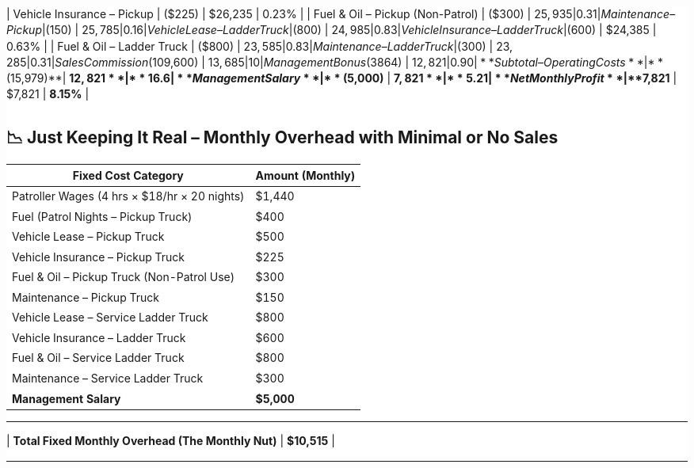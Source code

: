 | Vehicle Insurance – Pickup           | ($225)      | $26,235            | 0.23%                |
| Fuel & Oil – Pickup (Non-Patrol)     | ($300)      | $25,935            | 0.31%                |
| Maintenance – Pickup                 | ($150)      | $25,785            | 0.16%                |
| Vehicle Lease – Ladder Truck         | ($800)      | $24,985            | 0.83%                |
| Vehicle Insurance – Ladder Truck     | ($600)      | $24,385            | 0.63%                |
| Fuel & Oil – Ladder Truck            | ($800)      | $23,585            | 0.83%                |
| Maintenance – Ladder Truck           | ($300)      | $23,285            | 0.31%                |
| Sales Commission (10%)               | ($9,600)    | $13,685            | 10%                  |
| Management Bonus (3% of Profit)      | ($864)      | $12,821            | 0.90%                |
| **Subtotal – Operating Costs**       | **($15,979)**| **$12,821**        | **16.6%**             |
| **Management Salary**                | **($5,000)** | **$7,821**         | **5.21%**             |
| **Net Monthly Profit**               | **$7,821**  | $7,821             | **8.15%**             |



## 📉 Just Keeping It Real – Monthly Overhead with Minimal or No Sales

| **Fixed Cost Category**             | **Amount (Monthly)** |
|--------------------------------------|----------------------|
| Patroller Wages (4 hrs × $18/hr × 20 nights) | $1,440          |
| Fuel (Patrol Nights – Pickup Truck)  | $400                |
| Vehicle Lease – Pickup Truck         | $500                |
| Vehicle Insurance – Pickup Truck     | $225                |
| Fuel & Oil – Pickup Truck (Non-Patrol Use) | $300            |
| Maintenance – Pickup Truck           | $150                |
| Vehicle Lease – Service Ladder Truck | $800                |
| Vehicle Insurance – Ladder Truck     | $600                |
| Fuel & Oil – Service Ladder Truck    | $800                |
| Maintenance – Service Ladder Truck   | $300                |
| **Management Salary**                | **$5,000**          |

---

| **Total Fixed Monthly Overhead (The Monthly Nut)** | **$10,515** |

---